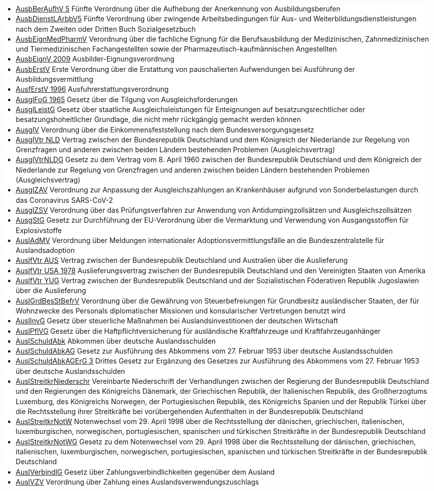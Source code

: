 - [AusbBerAufhV 5](laws/AusbBerAufhV_5.md) Fünfte Verordnung über die Aufhebung der Anerkennung von Ausbildungsberufen
- [AusbDienstLArbbV5](laws/AusbDienstLArbbV5.md) Fünfte Verordnung über zwingende Arbeitsbedingungen für Aus- und Weiterbildungsdienstleistungen nach dem Zweiten oder Dritten Buch Sozialgesetzbuch
- [AusbEignMedPharmV](laws/AusbEignMedPharmV.md) Verordnung über die fachliche Eignung für die Berufsausbildung der Medizinischen, Zahnmedizinischen und Tiermedizinischen Fachangestellten sowie der Pharmazeutisch-kaufmännischen Angestellten
- [AusbEignV 2009](laws/AusbEignV_2009.md) Ausbilder-Eignungsverordnung
- [AusbErstV](laws/AusbErstV.md) Erste Verordnung über die Erstattung von pauschalierten Aufwendungen bei Ausführung der Ausbildungsvermittlung
- [AusfErstV 1996](laws/AusfErstV_1996.md) Ausfuhrerstattungsverordnung
- [AusglFoG 1965](laws/AusglFoG_1965.md) Gesetz über die Tilgung von Ausgleichsforderungen
- [AusglLeistG](laws/AusglLeistG.md) Gesetz über staatliche Ausgleichsleistungen für Enteignungen auf besatzungsrechtlicher oder besatzungshoheitlicher Grundlage, die nicht mehr rückgängig gemacht werden können
- [AusglV](laws/AusglV.md) Verordnung über die Einkommensfeststellung nach dem Bundesversorgungsgesetz
- [AusglVtr NLD](laws/AusglVtr_NLD.md) Vertrag zwischen der Bundesrepublik Deutschland und dem Königreich der Niederlande zur Regelung von Grenzfragen und anderen zwischen beiden Ländern bestehenden Problemen (Ausgleichsvertrag)
- [AusglVtrNLDG](laws/AusglVtrNLDG.md) Gesetz zu dem Vertrag vom 8. April 1960 zwischen der Bundesrepublik Deutschland und dem Königreich der Niederlande zur Regelung von Grenzfragen und anderen zwischen beiden Ländern bestehenden Problemen (Ausgleichsvertrag)
- [AusglZAV](laws/AusglZAV.md) Verordnung zur Anpassung der Ausgleichszahlungen an Krankenhäuser aufgrund von Sonderbelastungen durch das Coronavirus SARS-CoV-2
- [AusglZSV](laws/AusglZSV.md) Verordnung über das Prüfungsverfahren zur Anwendung von Antidumpingzollsätzen und Ausgleichszollsätzen
- [AusgStG](laws/AusgStG.md) Gesetz zur Durchführung der EU-Verordnung über die Vermarktung und Verwendung von Ausgangsstoffen für Explosivstoffe
- [AuslAdMV](laws/AuslAdMV.md) Verordnung über Meldungen internationaler Adoptionsvermittlungsfälle an die Bundeszentralstelle für Auslandsadoption
- [AuslfVtr AUS](laws/AuslfVtr_AUS.md) Vertrag zwischen der Bundesrepublik Deutschland und Australien über die Auslieferung
- [AuslfVtr USA 1978](laws/AuslfVtr_USA_1978.md) Auslieferungsvertrag zwischen der Bundesrepublik Deutschland und den Vereinigten Staaten von Amerika
- [AuslfVtr YUG](laws/AuslfVtr_YUG.md) Vertrag zwischen der Bundesrepublik Deutschland und der Sozialistischen Föderativen Republik Jugoslawien über die Auslieferung
- [AuslGrdBesStBefrV](laws/AuslGrdBesStBefrV.md) Verordnung über die Gewährung von Steuerbefreiungen für Grundbesitz ausländischer Staaten, der für Wohnzwecke des Personals diplomatischer Missionen und konsularischer Vertretungen benutzt wird
- [AuslInvG](laws/AuslInvG.md) Gesetz über steuerliche Maßnahmen bei Auslandsinvestitionen der deutschen Wirtschaft
- [AuslPflVG](laws/AuslPflVG.md) Gesetz über die Haftpflichtversicherung für ausländische Kraftfahrzeuge und Kraftfahrzeuganhänger
- [AuslSchuldAbk](laws/AuslSchuldAbk.md) Abkommen über deutsche Auslandsschulden
- [AuslSchuldAbkAG](laws/AuslSchuldAbkAG.md) Gesetz zur Ausführung des Abkommens vom 27. Februar 1953 über deutsche Auslandsschulden
- [AuslSchuldAbkAGErG 3](laws/AuslSchuldAbkAGErG_3.md) Drittes Gesetz zur Ergänzung des Gesetzes zur Ausführung des Abkommens vom 27. Februar 1953 über deutsche Auslandsschulden
- [AuslStreitkrNiederschr](laws/AuslStreitkrNiederschr.md) Vereinbarte Niederschrift der Verhandlungen zwischen der Regierung der Bundesrepublik Deutschland und den Regierungen des Königreichs Dänemark, der Griechischen Republik, der Italienischen Republik, des Großherzogtums Luxemburg, des Königreichs Norwegen, der Portugiesischen Republik, des Königreichs Spanien und der Republik Türkei über die Rechtsstellung ihrer Streitkräfte bei vorübergehenden Aufenthalten in der Bundesrepublik Deutschland
- [AuslStreitkrNotW](laws/AuslStreitkrNotW.md) Notenwechsel vom 29. April 1998 über die Rechtsstellung der dänischen, griechischen, italienischen, luxemburgischen, norwegischen, portugiesischen, spanischen und türkischen Streitkräfte in der Bundesrepublik Deutschland
- [AuslStreitkrNotWG](laws/AuslStreitkrNotWG.md) Gesetz zu dem Notenwechsel vom 29. April 1998 über die Rechtsstellung der dänischen, griechischen, italienischen, luxemburgischen, norwegischen, portugiesischen, spanischen und türkischen Streitkräfte in der Bundesrepublik Deutschland
- [AuslVerbindlG](laws/AuslVerbindlG.md) Gesetz über Zahlungsverbindlichkeiten gegenüber dem Ausland
- [AuslVZV](laws/AuslVZV.md) Verordnung über Zahlung eines Auslandsverwendungszuschlags